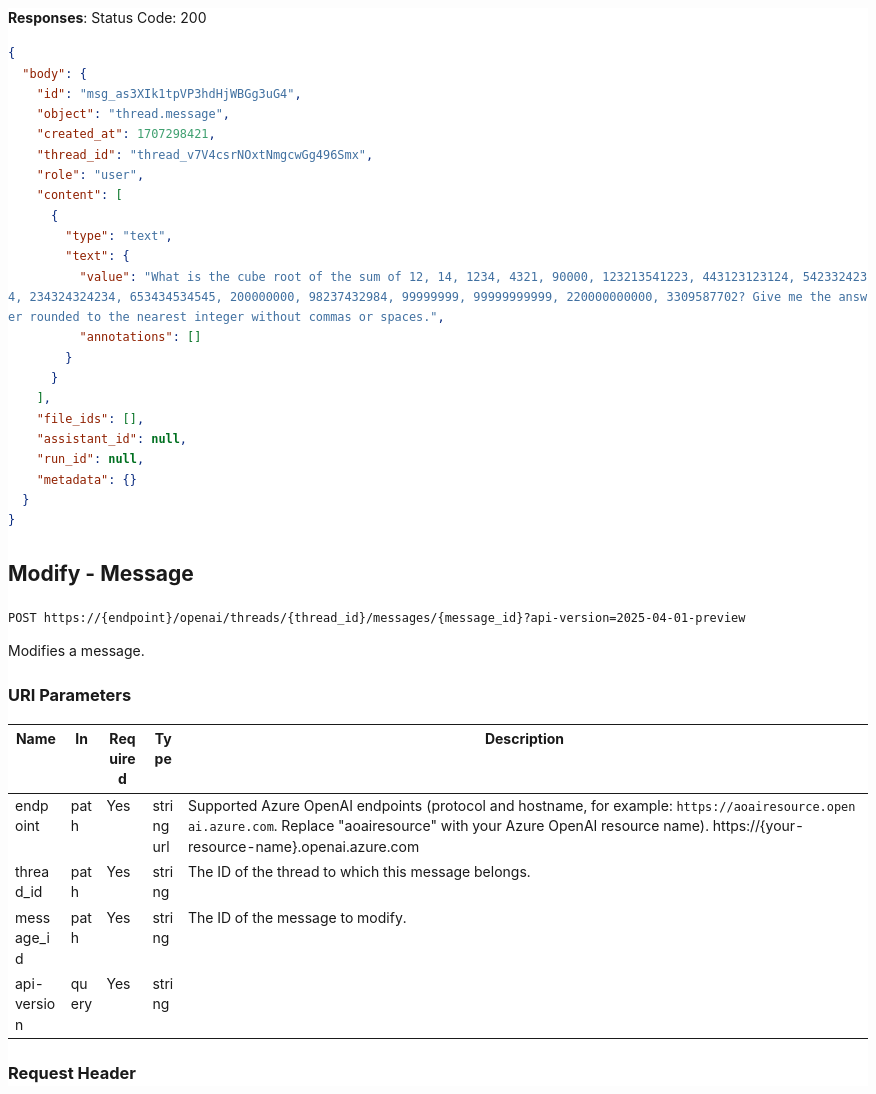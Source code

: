 **Responses**:
Status Code: 200

```json
{
  "body": {
    "id": "msg_as3XIk1tpVP3hdHjWBGg3uG4",
    "object": "thread.message",
    "created_at": 1707298421,
    "thread_id": "thread_v7V4csrNOxtNmgcwGg496Smx",
    "role": "user",
    "content": [
      {
        "type": "text",
        "text": {
          "value": "What is the cube root of the sum of 12, 14, 1234, 4321, 90000, 123213541223, 443123123124, 5423324234, 234324324234, 653434534545, 200000000, 98237432984, 99999999, 99999999999, 220000000000, 3309587702? Give me the answer rounded to the nearest integer without commas or spaces.",
          "annotations": []
        }
      }
    ],
    "file_ids": [],
    "assistant_id": null,
    "run_id": null,
    "metadata": {}
  }
}
```

## Modify - Message

```HTTP
POST https://{endpoint}/openai/threads/{thread_id}/messages/{message_id}?api-version=2025-04-01-preview
```

Modifies a message.

### URI Parameters

| Name | In | Required | Type | Description |
|------|------|----------|------|-----------|
| endpoint | path | Yes | string<br>url | Supported Azure OpenAI endpoints (protocol and hostname, for example: `https://aoairesource.openai.azure.com`. Replace "aoairesource" with your Azure OpenAI resource name). https://{your-resource-name}.openai.azure.com |
| thread_id | path | Yes | string | The ID of the thread to which this message belongs. |
| message_id | path | Yes | string | The ID of the message to modify. |
| api-version | query | Yes | string |  |

### Request Header

